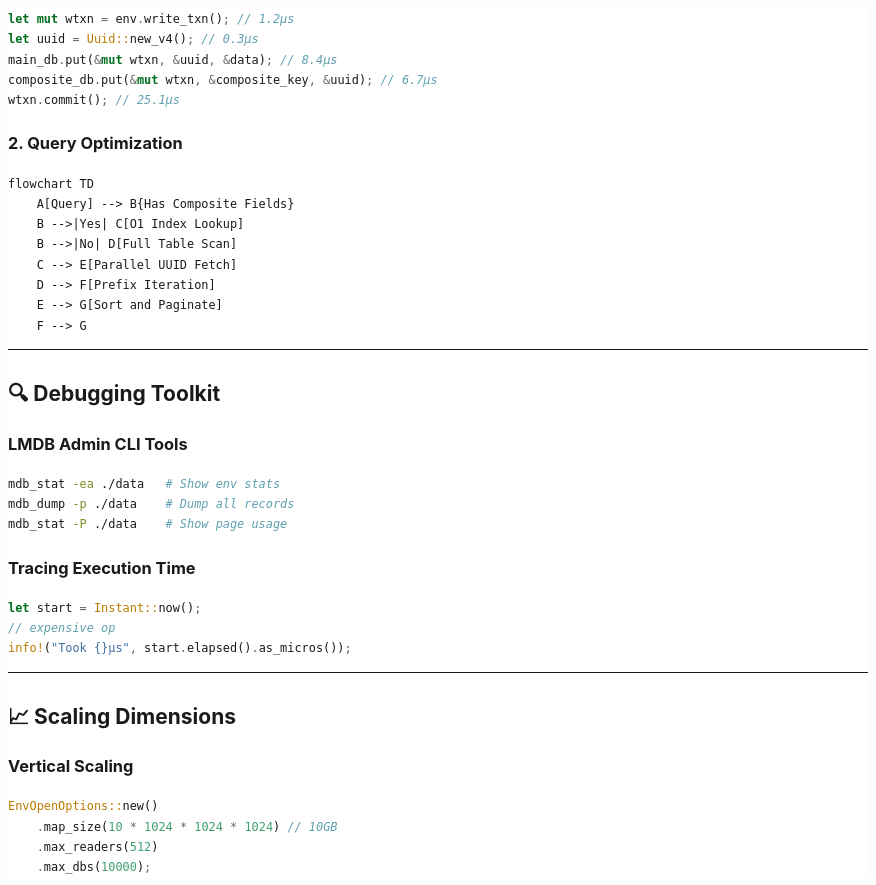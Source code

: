 ```rust
let mut wtxn = env.write_txn(); // 1.2μs
let uuid = Uuid::new_v4(); // 0.3μs
main_db.put(&mut wtxn, &uuid, &data); // 8.4μs
composite_db.put(&mut wtxn, &composite_key, &uuid); // 6.7μs
wtxn.commit(); // 25.1μs
```

### 2. Query Optimization

```mermaid
flowchart TD
    A[Query] --> B{Has Composite Fields}
    B -->|Yes| C[O1 Index Lookup]
    B -->|No| D[Full Table Scan]
    C --> E[Parallel UUID Fetch]
    D --> F[Prefix Iteration]
    E --> G[Sort and Paginate]
    F --> G
```

---

## 🔍 Debugging Toolkit

### LMDB Admin CLI Tools

```bash
mdb_stat -ea ./data   # Show env stats
mdb_dump -p ./data    # Dump all records
mdb_stat -P ./data    # Show page usage
```

### Tracing Execution Time

```rust
let start = Instant::now();
// expensive op
info!("Took {}μs", start.elapsed().as_micros());
```

---

## 📈 Scaling Dimensions

### Vertical Scaling

```rust
EnvOpenOptions::new()
    .map_size(10 * 1024 * 1024 * 1024) // 10GB
    .max_readers(512)
    .max_dbs(10000);
```
